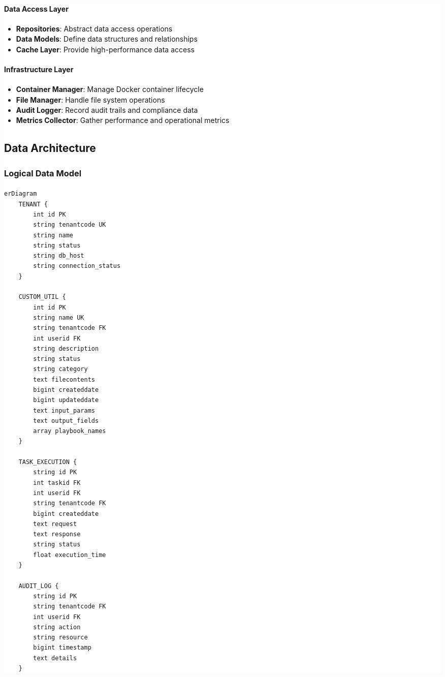 #### Data Access Layer
- **Repositories**: Abstract data access operations
- **Data Models**: Define data structures and relationships
- **Cache Layer**: Provide high-performance data access

#### Infrastructure Layer
- **Container Manager**: Manage Docker container lifecycle
- **File Manager**: Handle file system operations
- **Audit Logger**: Record audit trails and compliance data
- **Metrics Collector**: Gather performance and operational metrics

## Data Architecture

### Logical Data Model

```mermaid
erDiagram
    TENANT {
        int id PK
        string tenantcode UK
        string name
        string status
        string db_host
        string connection_status
    }
    
    CUSTOM_UTIL {
        int id PK
        string name UK
        string tenantcode FK
        int userid FK
        string description
        string status
        string category
        text filecontents
        bigint createddate
        bigint updateddate
        text input_params
        text output_fields
        array playbook_names
    }
    
    TASK_EXECUTION {
        string id PK
        int taskid FK
        int userid FK
        string tenantcode FK
        bigint createddate
        text request
        text response
        string status
        float execution_time
    }
    
    AUDIT_LOG {
        string id PK
        string tenantcode FK
        int userid FK
        string action
        string resource
        bigint timestamp
        text details
    }
```